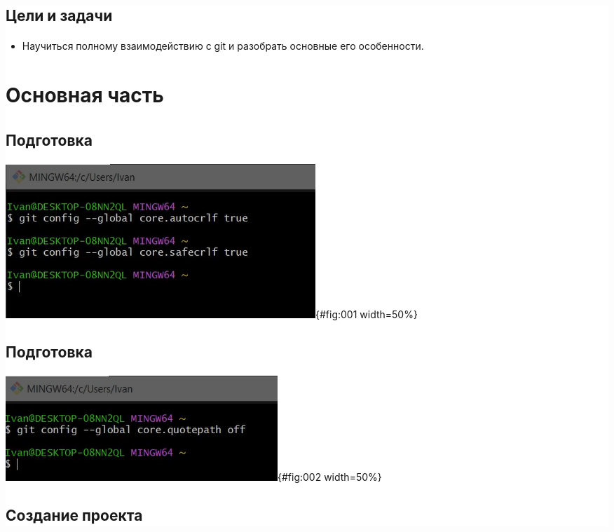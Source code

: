 ## Цели и задачи

- Научиться полному взаимодействию с git и разобрать основные его особенности.

# Основная часть

## Подготовка

![Параметры установки окончаний строк](image/1.png){#fig:001 width=50%}

## Подготовка

![Установка отображения unicode](image/2.png){#fig:002 width=50%}

## Создание проекта
